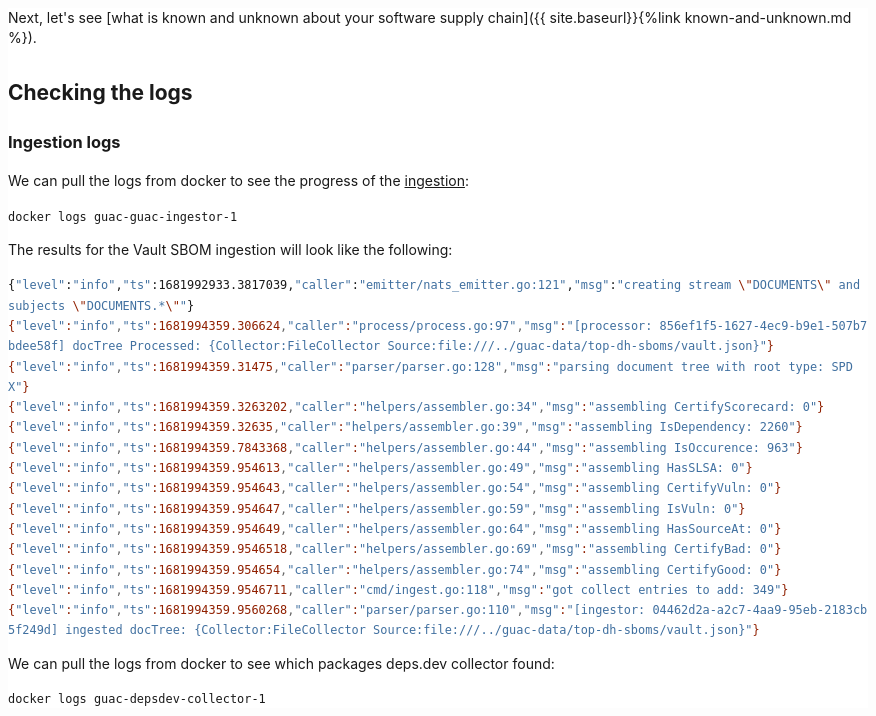 Next, let's see [what is known and unknown about your software supply chain]({{ site.baseurl}}{%link known-and-unknown.md %}).

## Checking the logs

### Ingestion logs

We can pull the logs from docker to see the progress of the
[ingestion](#ingest-vaults-sbom):

```bash
docker logs guac-guac-ingestor-1
```

The results for the Vault SBOM ingestion will look like the following:

```bash
{"level":"info","ts":1681992933.3817039,"caller":"emitter/nats_emitter.go:121","msg":"creating stream \"DOCUMENTS\" and subjects \"DOCUMENTS.*\""}
{"level":"info","ts":1681994359.306624,"caller":"process/process.go:97","msg":"[processor: 856ef1f5-1627-4ec9-b9e1-507b7bdee58f] docTree Processed: {Collector:FileCollector Source:file:///../guac-data/top-dh-sboms/vault.json}"}
{"level":"info","ts":1681994359.31475,"caller":"parser/parser.go:128","msg":"parsing document tree with root type: SPDX"}
{"level":"info","ts":1681994359.3263202,"caller":"helpers/assembler.go:34","msg":"assembling CertifyScorecard: 0"}
{"level":"info","ts":1681994359.32635,"caller":"helpers/assembler.go:39","msg":"assembling IsDependency: 2260"}
{"level":"info","ts":1681994359.7843368,"caller":"helpers/assembler.go:44","msg":"assembling IsOccurence: 963"}
{"level":"info","ts":1681994359.954613,"caller":"helpers/assembler.go:49","msg":"assembling HasSLSA: 0"}
{"level":"info","ts":1681994359.954643,"caller":"helpers/assembler.go:54","msg":"assembling CertifyVuln: 0"}
{"level":"info","ts":1681994359.954647,"caller":"helpers/assembler.go:59","msg":"assembling IsVuln: 0"}
{"level":"info","ts":1681994359.954649,"caller":"helpers/assembler.go:64","msg":"assembling HasSourceAt: 0"}
{"level":"info","ts":1681994359.9546518,"caller":"helpers/assembler.go:69","msg":"assembling CertifyBad: 0"}
{"level":"info","ts":1681994359.954654,"caller":"helpers/assembler.go:74","msg":"assembling CertifyGood: 0"}
{"level":"info","ts":1681994359.9546711,"caller":"cmd/ingest.go:118","msg":"got collect entries to add: 349"}
{"level":"info","ts":1681994359.9560268,"caller":"parser/parser.go:110","msg":"[ingestor: 04462d2a-a2c7-4aa9-95eb-2183cb5f249d] ingested docTree: {Collector:FileCollector Source:file:///../guac-data/top-dh-sboms/vault.json}"}
```

We can pull the logs from docker to see which packages deps.dev collector found:

```bash
docker logs guac-depsdev-collector-1
```
